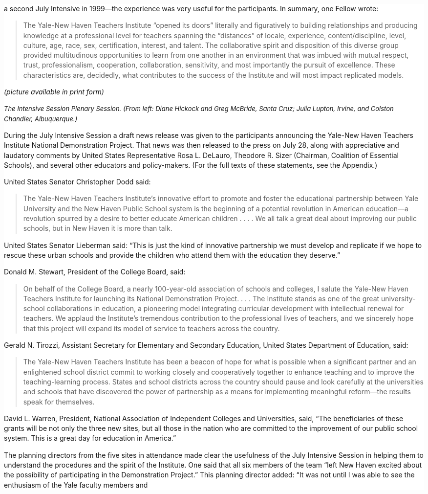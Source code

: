 a second July Intensive in 1999—the experience was very useful for the
participants. In summary, one Fellow wrote: 
<blockquote>The Yale-New Haven Teachers Institute “opened its doors” literally
and figuratively to building relationships and producing knowledge at a
professional level for teachers spanning the “distances” of locale, experience,
content/discipline, level, culture, age, race, sex, certification, interest,
and talent. The collaborative spirit and disposition of this diverse group
provided multitudinous opportunities to learn from one another in an environment
that was imbued with mutual respect, trust, professionalism, cooperation,
collaboration, sensitivity, and most importantly the pursuit of excellence.
These characteristics are, decidedly, what contributes to the success of
the Institute and will most impact replicated models. </blockquote>
<i>(picture available in print form)</i>
<p><i><font size="-1">The Intensive Session Plenary Session. (From left:
Diane Hickock and Greg McBride, Santa Cruz; Julia Lupton, Irvine, and Colston
Chandler,
Albuquerque.) </font></i>
</p><p>During the July Intensive Session a draft news release was given to
the participants announcing the Yale-New Haven Teachers Institute National
Demonstration Project. That news was then released to the press on July
28, along with appreciative and laudatory comments by United States Representative
Rosa L. DeLauro, Theodore R. Sizer (Chairman, Coalition of Essential Schools),
and several other educators and policy-makers. (For the full texts of these
statements, see the Appendix.) 
</p><p>United States Senator Christopher Dodd said: 
</p><blockquote>The Yale-New Haven Teachers Institute’s innovative effort to
promote and foster the educational partnership between Yale University
and the New Haven Public School system is the beginning of a potential
revolution in American education—a revolution spurred by a desire to better
educate American children . . . . We all talk a great deal about improving
our public schools, but in New Haven it is more than talk. </blockquote>
United States Senator Lieberman said: “This is just the kind of innovative
partnership we must develop and replicate if we hope to rescue these urban
schools and provide the children who attend them with the education they
deserve.” 
<p>Donald M. Stewart, President of the College Board, said: 
</p><blockquote>On behalf of the College Board, a nearly 100-year-old association
of schools and colleges, I salute the Yale-New Haven Teachers Institute
for launching its National Demonstration Project. . . . The Institute stands
as one of the great university-school collaborations in education, a pioneering
model integrating curricular development with intellectual renewal for
teachers. We applaud the Institute’s tremendous contribution to the professional
lives of teachers, and we sincerely hope that this project will expand
its model of service to teachers across the country. </blockquote>
Gerald N. Tirozzi, Assistant Secretary for Elementary and Secondary Education,
United States Department of Education, said: 
<blockquote>The Yale-New Haven Teachers Institute has been a beacon of
hope for what is possible when a significant partner and an enlightened
school district commit to working closely and cooperatively together to
enhance teaching and to improve the teaching-learning process. States and
school districts across the country should pause and look carefully at
the universities and schools that have discovered the power of partnership
as a means for implementing meaningful reform—the results speak for themselves. </blockquote>
David L. Warren, President, National Association of Independent Colleges
and Universities, said, “The beneficiaries of these grants will be not
only the three new sites, but all those in the nation who are committed
to the improvement of our public school system. This is a great day for
education in America.” 
<p>The planning directors from the five sites in attendance made clear
the usefulness of the July Intensive Session in helping them to understand
the procedures and the spirit of the Institute. One said that all six members
of the team “left New Haven excited about the possibility of participating
in the Demonstration Project.” This planning director added: “It was not
until I was able to see the enthusiasm of the Yale faculty members and